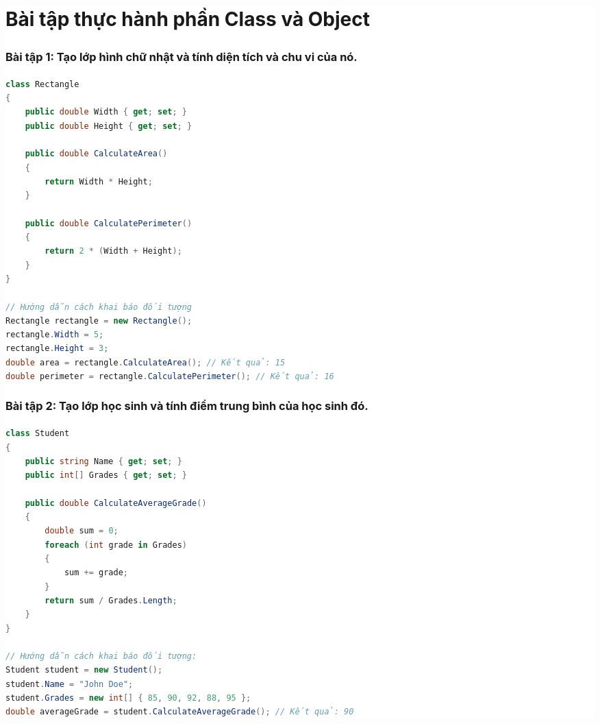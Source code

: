 # Bài tập thực hành phần Class và Object

### Bài tập 1: Tạo lớp hình chữ nhật và tính diện tích và chu vi của nó.
```csharp
class Rectangle
{
    public double Width { get; set; }
    public double Height { get; set; }

    public double CalculateArea()
    {
        return Width * Height;
    }

    public double CalculatePerimeter()
    {
        return 2 * (Width + Height);
    }
}

// Hướng dẫn cách khai báo đối tượng
Rectangle rectangle = new Rectangle();
rectangle.Width = 5;
rectangle.Height = 3;
double area = rectangle.CalculateArea(); // Kết quả: 15
double perimeter = rectangle.CalculatePerimeter(); // Kết quả: 16
```

### Bài tập 2: Tạo lớp học sinh và tính điểm trung bình của học sinh đó.
```csharp
class Student
{
    public string Name { get; set; }
    public int[] Grades { get; set; }

    public double CalculateAverageGrade()
    {
        double sum = 0;
        foreach (int grade in Grades)
        {
            sum += grade;
        }
        return sum / Grades.Length;
    }
}

// Hướng dẫn cách khai báo đối tượng:
Student student = new Student();
student.Name = "John Doe";
student.Grades = new int[] { 85, 90, 92, 88, 95 };
double averageGrade = student.CalculateAverageGrade(); // Kết quả: 90
```
